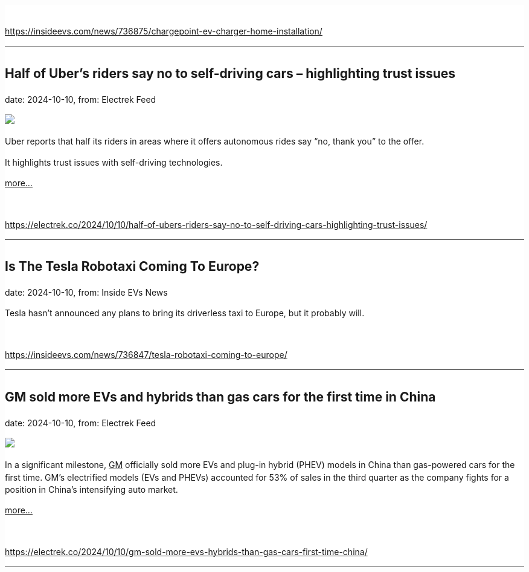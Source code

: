 <br> 

<https://insideevs.com/news/736875/chargepoint-ev-charger-home-installation/>

---

## Half of Uber’s riders say no to self-driving cars – highlighting trust issues

date: 2024-10-10, from: Electrek Feed

<div class="feat-image"><img src="https://electrek.co/wp-content/uploads/sites/3/2024/04/waymo-uber-eats-e1712106211258.png?w=1600" /></div><p>Uber reports that half its riders in areas where it offers autonomous rides say “no, thank you” to the offer.</p>



<p>It highlights trust issues with self-driving technologies.</p>



 <a data-layer-pagetype="post" data-layer-postcategory="uber" data-layer-viewtype="unknown" data-post-id="383616" href="https://electrek.co/2024/10/10/half-of-ubers-riders-say-no-to-self-driving-cars-highlighting-trust-issues/#more-383616" class="more-link">more…</a> 

<br> 

<https://electrek.co/2024/10/10/half-of-ubers-riders-say-no-to-self-driving-cars-highlighting-trust-issues/>

---

## Is The Tesla Robotaxi Coming To Europe?

date: 2024-10-10, from: Inside EVs News

Tesla hasn’t announced any plans to bring its driverless taxi to Europe, but it probably will. 

<br> 

<https://insideevs.com/news/736847/tesla-robotaxi-coming-to-europe/>

---

## GM sold more EVs and hybrids than gas cars for the first time in China

date: 2024-10-10, from: Electrek Feed

<div class="feat-image"><img src="https://electrek.co/wp-content/uploads/sites/3/2024/10/GM-more-EVs-China-1.jpeg?quality=82&#038;strip=all&#038;w=1400" /></div><p>In a significant milestone, <a href="https://electrek.co/guides/gm/">GM</a> officially sold more EVs and plug-in hybrid (PHEV) models in China than gas-powered cars for the first time. GM’s electrified models (EVs and PHEVs) accounted for 53% of sales in the third quarter as the company fights for a position in China’s intensifying auto market.</p>



 <a data-layer-pagetype="post" data-layer-postcategory="general-motors,gm" data-layer-viewtype="unknown" data-post-id="383596" href="https://electrek.co/2024/10/10/gm-sold-more-evs-hybrids-than-gas-cars-first-time-china/#more-383596" class="more-link">more…</a> 

<br> 

<https://electrek.co/2024/10/10/gm-sold-more-evs-hybrids-than-gas-cars-first-time-china/>

---